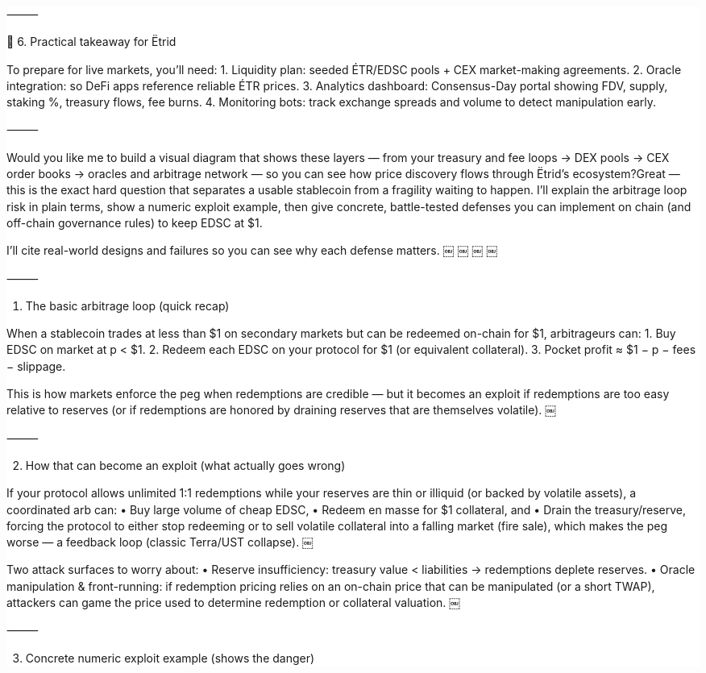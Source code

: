 ⸻

🧠 6. Practical takeaway for Ëtrid

To prepare for live markets, you’ll need:
	1.	Liquidity plan: seeded ÉTR/EDSC pools + CEX market-making agreements.
	2.	Oracle integration: so DeFi apps reference reliable ÉTR prices.
	3.	Analytics dashboard: Consensus-Day portal showing FDV, supply, staking %, treasury flows, fee burns.
	4.	Monitoring bots: track exchange spreads and volume to detect manipulation early.

⸻

Would you like me to build a visual diagram that shows these layers — from your treasury and fee loops → DEX pools → CEX order books → oracles and arbitrage network — so you can see how price discovery flows through Ëtrid’s ecosystem?Great — this is the exact hard question that separates a usable stablecoin from a fragility waiting to happen. I’ll explain the arbitrage loop risk in plain terms, show a numeric exploit example, then give concrete, battle-tested defenses you can implement on chain (and off-chain governance rules) to keep EDSC at $1.

I’ll cite real-world designs and failures so you can see why each defense matters.  ￼  ￼  ￼  ￼

⸻

1) The basic arbitrage loop (quick recap)

When a stablecoin trades at less than $1 on secondary markets but can be redeemed on-chain for $1, arbitrageurs can:
	1.	Buy EDSC on market at p < $1.
	2.	Redeem each EDSC on your protocol for $1 (or equivalent collateral).
	3.	Pocket profit ≈ $1 − p − fees − slippage.

This is how markets enforce the peg when redemptions are credible — but it becomes an exploit if redemptions are too easy relative to reserves (or if redemptions are honored by draining reserves that are themselves volatile).  ￼

⸻

2) How that can become an exploit (what actually goes wrong)

If your protocol allows unlimited 1:1 redemptions while your reserves are thin or illiquid (or backed by volatile assets), a coordinated arb can:
	•	Buy large volume of cheap EDSC,
	•	Redeem en masse for $1 collateral, and
	•	Drain the treasury/reserve, forcing the protocol to either stop redeeming or to sell volatile collateral into a falling market (fire sale), which makes the peg worse — a feedback loop (classic Terra/UST collapse).  ￼

Two attack surfaces to worry about:
	•	Reserve insufficiency: treasury value < liabilities → redemptions deplete reserves.
	•	Oracle manipulation & front-running: if redemption pricing relies on an on-chain price that can be manipulated (or a short TWAP), attackers can game the price used to determine redemption or collateral valuation.  ￼

⸻

3) Concrete numeric exploit example (shows the danger)
